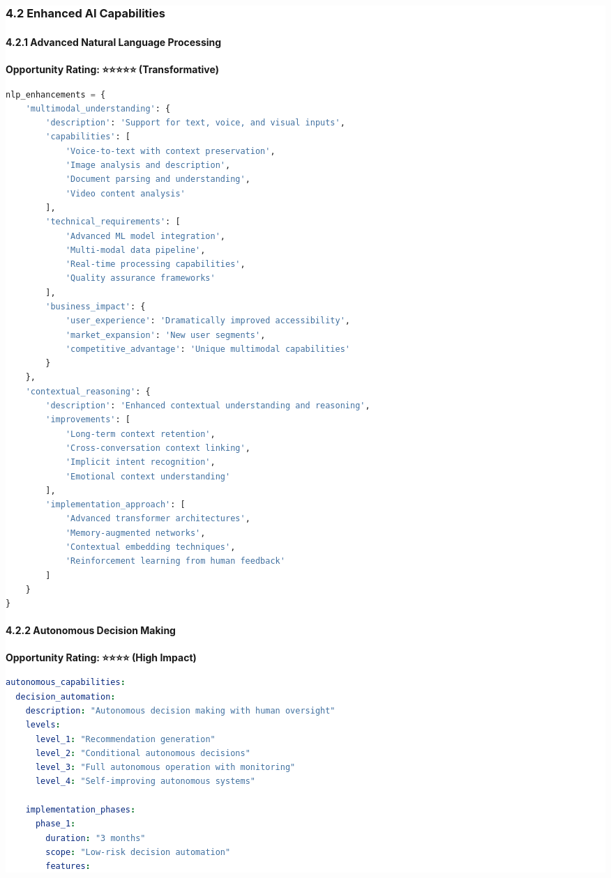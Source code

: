 ### 4.2 Enhanced AI Capabilities

#### 4.2.1 Advanced Natural Language Processing

**Opportunity Rating: ⭐⭐⭐⭐⭐ (Transformative)**

```python
nlp_enhancements = {
    'multimodal_understanding': {
        'description': 'Support for text, voice, and visual inputs',
        'capabilities': [
            'Voice-to-text with context preservation',
            'Image analysis and description',
            'Document parsing and understanding',
            'Video content analysis'
        ],
        'technical_requirements': [
            'Advanced ML model integration',
            'Multi-modal data pipeline',
            'Real-time processing capabilities',
            'Quality assurance frameworks'
        ],
        'business_impact': {
            'user_experience': 'Dramatically improved accessibility',
            'market_expansion': 'New user segments',
            'competitive_advantage': 'Unique multimodal capabilities'
        }
    },
    'contextual_reasoning': {
        'description': 'Enhanced contextual understanding and reasoning',
        'improvements': [
            'Long-term context retention',
            'Cross-conversation context linking',
            'Implicit intent recognition',
            'Emotional context understanding'
        ],
        'implementation_approach': [
            'Advanced transformer architectures',
            'Memory-augmented networks',
            'Contextual embedding techniques',
            'Reinforcement learning from human feedback'
        ]
    }
}
```

#### 4.2.2 Autonomous Decision Making

**Opportunity Rating: ⭐⭐⭐⭐ (High Impact)**

```yaml
autonomous_capabilities:
  decision_automation:
    description: "Autonomous decision making with human oversight"
    levels:
      level_1: "Recommendation generation"
      level_2: "Conditional autonomous decisions"
      level_3: "Full autonomous operation with monitoring"
      level_4: "Self-improving autonomous systems"
    
    implementation_phases:
      phase_1:
        duration: "3 months"
        scope: "Low-risk decision automation"
        features:
```